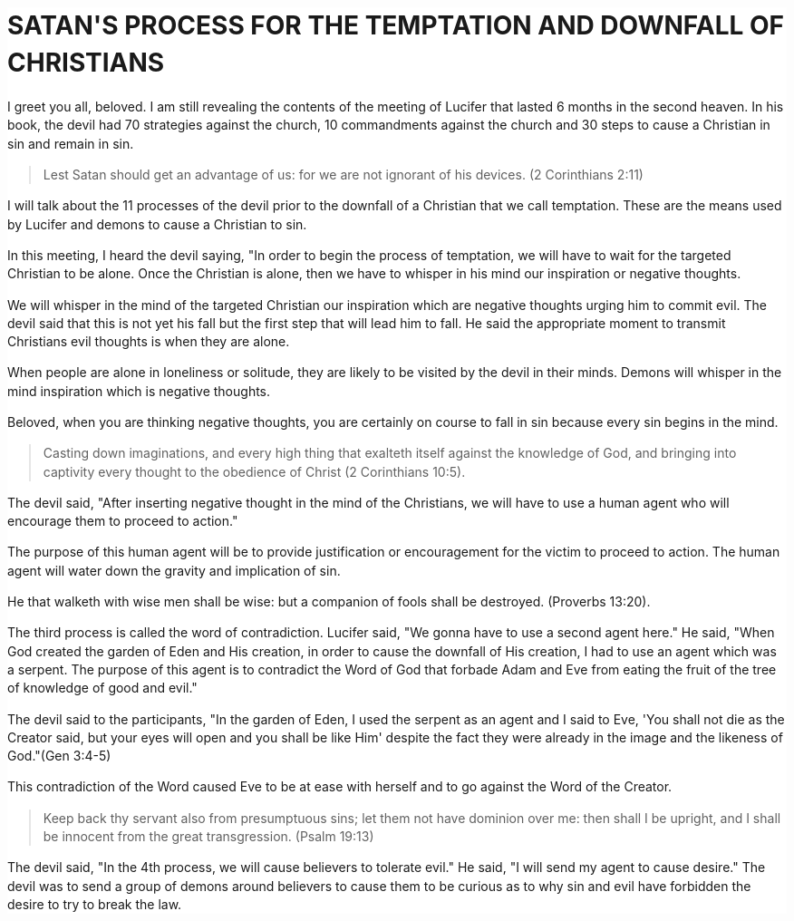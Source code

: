# SATAN'S PROCESS FOR THE TEMPTATION AND DOWNFALL OF CHRISTIANS

I greet you all, beloved. I am still revealing the contents of the meeting of Lucifer that lasted 6 months in the second heaven. In his book, the devil had 70 strategies against the church, 10 commandments against the church and 30 steps to cause a Christian in sin and remain in sin.

> Lest Satan should get an advantage of us: for we are not ignorant of his devices. (2 Corinthians 2:11)

I will talk about the 11 processes of the devil prior to the downfall of a Christian that we call temptation. These are the means used by Lucifer and demons to cause a Christian to sin.

In this meeting, I heard the devil saying, "In order to begin the process of temptation, we will have to wait for the targeted Christian to be alone. Once the Christian is alone, then we have to whisper in his mind our inspiration or negative thoughts.

We will whisper in the mind of the targeted Christian our inspiration which are negative thoughts urging him to commit evil. The devil said that this is not yet his fall but the first step that will lead him to fall. He said the appropriate moment to transmit Christians evil thoughts is when they are alone.

When people are alone in loneliness or solitude, they are likely to be visited by the devil in their minds. Demons will whisper in the mind inspiration which is negative thoughts.

Beloved, when you are thinking negative thoughts, you are certainly on course to fall in sin because every sin begins in the mind.

> Casting down imaginations, and every high thing that exalteth itself against the knowledge of God, and bringing into captivity every thought to the obedience of Christ (2 Corinthians 10:5).

The devil said, "After inserting negative thought in the mind of the Christians, we will have to use a human agent who will encourage them to proceed to action."

The purpose of this human agent will be to provide justification or encouragement for the victim to proceed to action. The human agent will water down the gravity and implication of sin.

He that walketh with wise men shall be wise: but a companion of fools shall be destroyed. (Proverbs 13:20).

The third process is called the word of contradiction. Lucifer said, "We gonna have to use a second agent here." He said, "When God created the garden of Eden and His creation, in order to cause the downfall of His creation, I had to use an agent which was a serpent. The purpose of this agent is to contradict the Word of God that forbade Adam and Eve from eating the fruit of the tree of knowledge of good and evil."

The devil said to the participants, "In the garden of Eden, I used the serpent as an agent and I said to Eve, 'You shall not die as the Creator said, but your eyes will open and you shall be like Him' despite the fact they were already in the image and the likeness of God."(Gen 3:4-5)

This contradiction of the Word caused Eve to be at ease with herself and to go against the Word of the Creator.

> Keep back thy servant also from presumptuous sins; let them not have dominion over me: then shall I be upright, and I shall be innocent from the great transgression. (Psalm 19:13)

The devil said, "In the 4th process, we will cause believers to tolerate evil." He said, "I will send my agent to cause desire." The devil was to send a group of demons around believers to cause them to be curious as to why sin and evil have forbidden the desire to try to break the law.
